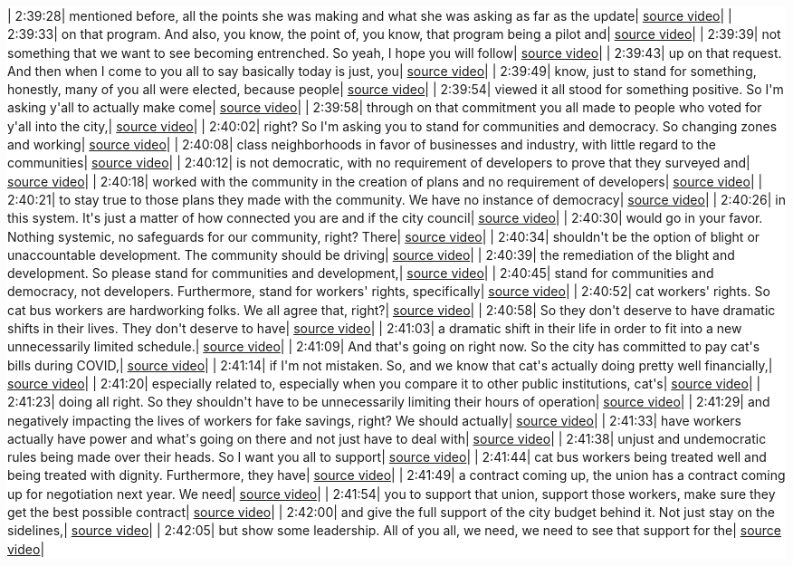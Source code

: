| 2:39:28| mentioned before, all the points she was making and what she was asking as far as the update| [source video](https://archive.org/details/city-council-r-265-201103?start=9568)|
| 2:39:33| on that program. And also, you know, the point of, you know, that program being a pilot and| [source video](https://archive.org/details/city-council-r-265-201103?start=9573)|
| 2:39:39| not something that we want to see becoming entrenched. So yeah, I hope you will follow| [source video](https://archive.org/details/city-council-r-265-201103?start=9579)|
| 2:39:43| up on that request. And then when I come to you all to say basically today is just, you| [source video](https://archive.org/details/city-council-r-265-201103?start=9583)|
| 2:39:49| know, just to stand for something, honestly, many of you all were elected, because people| [source video](https://archive.org/details/city-council-r-265-201103?start=9589)|
| 2:39:54| viewed it all stood for something positive. So I'm asking y'all to actually make come| [source video](https://archive.org/details/city-council-r-265-201103?start=9594)|
| 2:39:58| through on that commitment you all made to people who voted for y'all into the city,| [source video](https://archive.org/details/city-council-r-265-201103?start=9598)|
| 2:40:02| right? So I'm asking you to stand for communities and democracy. So changing zones and working| [source video](https://archive.org/details/city-council-r-265-201103?start=9602)|
| 2:40:08| class neighborhoods in favor of businesses and industry, with little regard to the communities| [source video](https://archive.org/details/city-council-r-265-201103?start=9608)|
| 2:40:12| is not democratic, with no requirement of developers to prove that they surveyed and| [source video](https://archive.org/details/city-council-r-265-201103?start=9612)|
| 2:40:18| worked with the community in the creation of plans and no requirement of developers| [source video](https://archive.org/details/city-council-r-265-201103?start=9618)|
| 2:40:21| to stay true to those plans they made with the community. We have no instance of democracy| [source video](https://archive.org/details/city-council-r-265-201103?start=9621)|
| 2:40:26| in this system. It's just a matter of how connected you are and if the city council| [source video](https://archive.org/details/city-council-r-265-201103?start=9626)|
| 2:40:30| would go in your favor. Nothing systemic, no safeguards for our community, right? There| [source video](https://archive.org/details/city-council-r-265-201103?start=9630)|
| 2:40:34| shouldn't be the option of blight or unaccountable development. The community should be driving| [source video](https://archive.org/details/city-council-r-265-201103?start=9634)|
| 2:40:39| the remediation of the blight and development. So please stand for communities and development,| [source video](https://archive.org/details/city-council-r-265-201103?start=9639)|
| 2:40:45| stand for communities and democracy, not developers. Furthermore, stand for workers' rights, specifically| [source video](https://archive.org/details/city-council-r-265-201103?start=9645)|
| 2:40:52| cat workers' rights. So cat bus workers are hardworking folks. We all agree that, right?| [source video](https://archive.org/details/city-council-r-265-201103?start=9652)|
| 2:40:58| So they don't deserve to have dramatic shifts in their lives. They don't deserve to have| [source video](https://archive.org/details/city-council-r-265-201103?start=9658)|
| 2:41:03| a dramatic shift in their life in order to fit into a new unnecessarily limited schedule.| [source video](https://archive.org/details/city-council-r-265-201103?start=9663)|
| 2:41:09| And that's going on right now. So the city has committed to pay cat's bills during COVID,| [source video](https://archive.org/details/city-council-r-265-201103?start=9669)|
| 2:41:14| if I'm not mistaken. So, and we know that cat's actually doing pretty well financially,| [source video](https://archive.org/details/city-council-r-265-201103?start=9674)|
| 2:41:20| especially related to, especially when you compare it to other public institutions, cat's| [source video](https://archive.org/details/city-council-r-265-201103?start=9680)|
| 2:41:23| doing all right. So they shouldn't have to be unnecessarily limiting their hours of operation| [source video](https://archive.org/details/city-council-r-265-201103?start=9683)|
| 2:41:29| and negatively impacting the lives of workers for fake savings, right? We should actually| [source video](https://archive.org/details/city-council-r-265-201103?start=9689)|
| 2:41:33| have workers actually have power and what's going on there and not just have to deal with| [source video](https://archive.org/details/city-council-r-265-201103?start=9693)|
| 2:41:38| unjust and undemocratic rules being made over their heads. So I want you all to support| [source video](https://archive.org/details/city-council-r-265-201103?start=9698)|
| 2:41:44| cat bus workers being treated well and being treated with dignity. Furthermore, they have| [source video](https://archive.org/details/city-council-r-265-201103?start=9704)|
| 2:41:49| a contract coming up, the union has a contract coming up for negotiation next year. We need| [source video](https://archive.org/details/city-council-r-265-201103?start=9709)|
| 2:41:54| you to support that union, support those workers, make sure they get the best possible contract| [source video](https://archive.org/details/city-council-r-265-201103?start=9714)|
| 2:42:00| and give the full support of the city budget behind it. Not just stay on the sidelines,| [source video](https://archive.org/details/city-council-r-265-201103?start=9720)|
| 2:42:05| but show some leadership. All of you all, we need, we need to see that support for the| [source video](https://archive.org/details/city-council-r-265-201103?start=9725)|